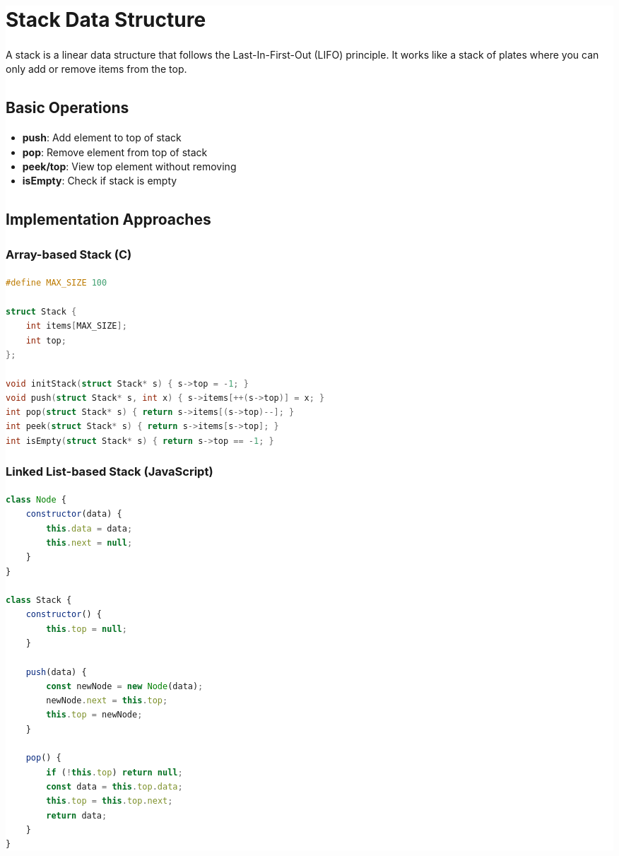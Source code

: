 # Stack Data Structure

A stack is a linear data structure that follows the Last-In-First-Out (LIFO) principle. It works like a stack of plates where you can only add or remove items from the top.

## Basic Operations

- **push**: Add element to top of stack
- **pop**: Remove element from top of stack
- **peek/top**: View top element without removing
- **isEmpty**: Check if stack is empty

## Implementation Approaches

### Array-based Stack (C)
```c
#define MAX_SIZE 100

struct Stack {
    int items[MAX_SIZE];
    int top;
};

void initStack(struct Stack* s) { s->top = -1; }
void push(struct Stack* s, int x) { s->items[++(s->top)] = x; }
int pop(struct Stack* s) { return s->items[(s->top)--]; }
int peek(struct Stack* s) { return s->items[s->top]; }
int isEmpty(struct Stack* s) { return s->top == -1; }
```

### Linked List-based Stack (JavaScript)
```javascript
class Node {
    constructor(data) {
        this.data = data;
        this.next = null;
    }
}

class Stack {
    constructor() {
        this.top = null;
    }
    
    push(data) {
        const newNode = new Node(data);
        newNode.next = this.top;
        this.top = newNode;
    }
    
    pop() {
        if (!this.top) return null;
        const data = this.top.data;
        this.top = this.top.next;
        return data;
    }
}
```
